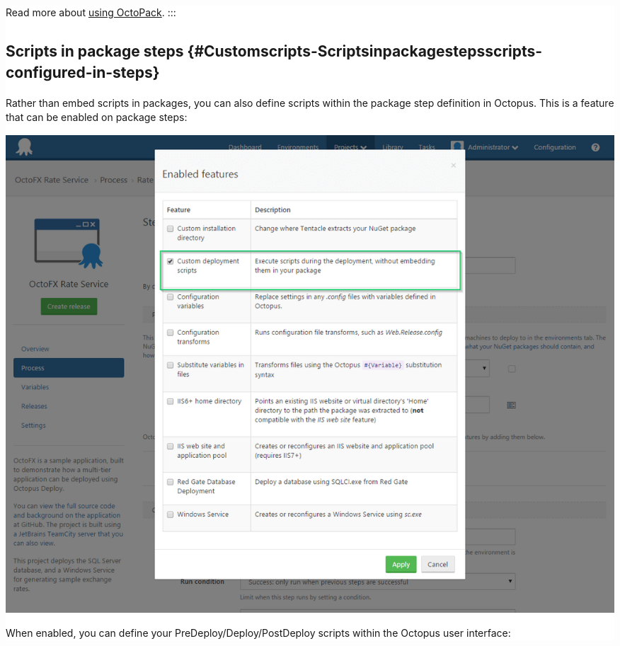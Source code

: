 Read more about [using OctoPack](/docs/packaging-applications/creating-packages/nuget-packages/using-octopack/index.md).
:::

## Scripts in package steps {#Customscripts-Scriptsinpackagestepsscripts-configured-in-steps}

Rather than embed scripts in packages, you can also define scripts within the package step definition in Octopus. This is a feature that can be enabled on package steps:

![](/docs/images/3048092/3277758.png "width=500")

When enabled, you can define your PreDeploy/Deploy/PostDeploy scripts within the Octopus user interface:

